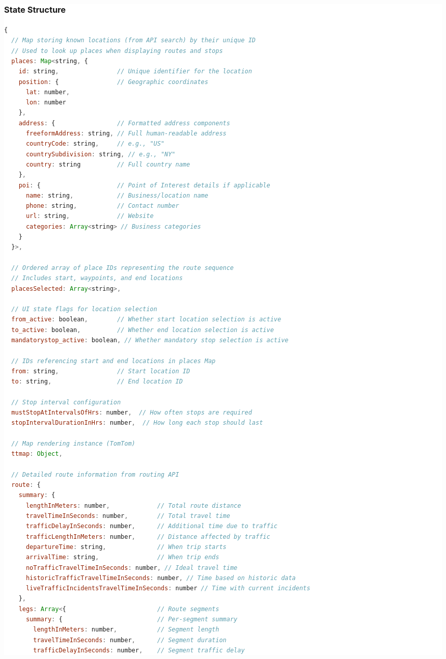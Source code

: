### State Structure
```javascript
{
  // Map storing known locations (from API search) by their unique ID
  // Used to look up places when displaying routes and stops
  places: Map<string, {
    id: string,                // Unique identifier for the location
    position: {                // Geographic coordinates
      lat: number,
      lon: number
    },
    address: {                 // Formatted address components
      freeformAddress: string, // Full human-readable address
      countryCode: string,     // e.g., "US"
      countrySubdivision: string, // e.g., "NY"
      country: string          // Full country name
    },
    poi: {                     // Point of Interest details if applicable
      name: string,            // Business/location name
      phone: string,           // Contact number
      url: string,             // Website
      categories: Array<string> // Business categories
    }
  }>,

  // Ordered array of place IDs representing the route sequence
  // Includes start, waypoints, and end locations
  placesSelected: Array<string>,

  // UI state flags for location selection
  from_active: boolean,        // Whether start location selection is active
  to_active: boolean,          // Whether end location selection is active
  mandatorystop_active: boolean, // Whether mandatory stop selection is active

  // IDs referencing start and end locations in places Map
  from: string,                // Start location ID
  to: string,                  // End location ID

  // Stop interval configuration
  mustStopAtIntervalsOfHrs: number,  // How often stops are required
  stopIntervalDurationInHrs: number,  // How long each stop should last

  // Map rendering instance (TomTom)
  ttmap: Object,

  // Detailed route information from routing API
  route: {
    summary: {
      lengthInMeters: number,             // Total route distance
      travelTimeInSeconds: number,        // Total travel time
      trafficDelayInSeconds: number,      // Additional time due to traffic
      trafficLengthInMeters: number,      // Distance affected by traffic
      departureTime: string,              // When trip starts
      arrivalTime: string,                // When trip ends
      noTrafficTravelTimeInSeconds: number, // Ideal travel time
      historicTrafficTravelTimeInSeconds: number, // Time based on historic data
      liveTrafficIncidentsTravelTimeInSeconds: number // Time with current incidents
    },
    legs: Array<{                         // Route segments
      summary: {                          // Per-segment summary
        lengthInMeters: number,           // Segment length
        travelTimeInSeconds: number,      // Segment duration
        trafficDelayInSeconds: number,    // Segment traffic delay
```